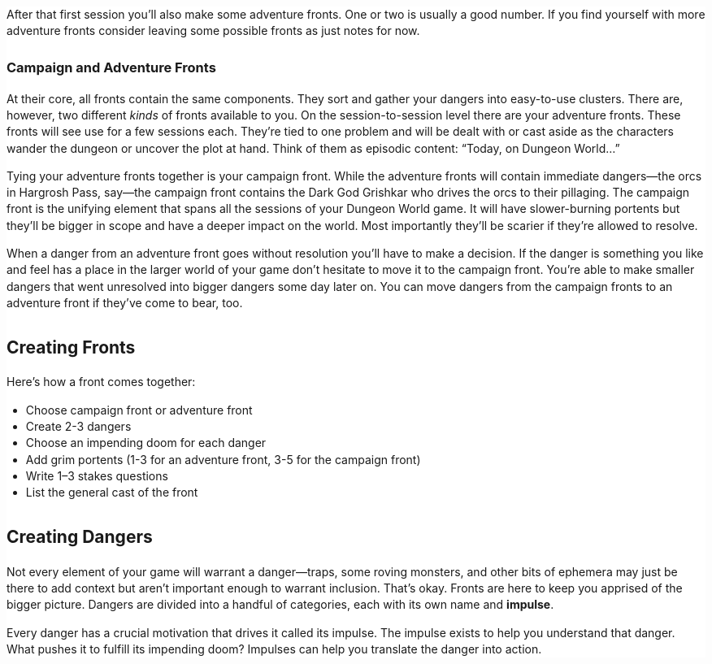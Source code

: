 After that first session you’ll also make some adventure fronts. One or
two is usually a good number. If you find yourself with more adventure
fronts consider leaving some possible fronts as just notes for now.

### Campaign and Adventure Fronts

At their core, all fronts contain the same components. They sort and
gather your dangers into easy-to-use clusters. There are, however, two
different *kinds* of fronts available to you. On the session-to-session
level there are your adventure fronts. These fronts will see use for a
few sessions each. They’re tied to one problem and will be dealt with or
cast aside as the characters wander the dungeon or uncover the plot at
hand. Think of them as episodic content: “Today, on Dungeon World…”

Tying your adventure fronts together is your campaign front. While the
adventure fronts will contain immediate dangers—the orcs in Hargrosh
Pass, say—the campaign front contains the Dark God Grishkar who drives
the orcs to their pillaging. The campaign front is the unifying element
that spans all the sessions of your Dungeon World game. It will have
slower-burning portents but they’ll be bigger in scope and have a deeper
impact on the world. Most importantly they’ll be scarier if they’re
allowed to resolve.

When a danger from an adventure front goes without resolution you’ll
have to make a decision. If the danger is something you like and feel
has a place in the larger world of your game don’t hesitate to move it
to the campaign front. You’re able to make smaller dangers that went
unresolved into bigger dangers some day later on. You can move dangers
from the campaign fronts to an adventure front if they’ve come to bear,
too.

Creating Fronts
---------------

Here’s how a front comes together:

-   Choose campaign front or adventure front
-   Create 2-3 dangers
-   Choose an impending doom for each danger
-   Add grim portents (1-3 for an adventure front, 3-5 for the
    campaign front)
-   Write 1–3 stakes questions
-   List the general cast of the front

Creating Dangers
----------------

Not every element of your game will warrant a danger—traps, some roving
monsters, and other bits of ephemera may just be there to add context
but aren’t important enough to warrant inclusion. That’s okay. Fronts
are here to keep you apprised of the bigger picture. Dangers are divided
into a handful of categories, each with its own name and **impulse**.

Every danger has a crucial motivation that drives it called its impulse.
The impulse exists to help you understand that danger. What pushes it to
fulfill its impending doom? Impulses can help you translate the danger
into action.
